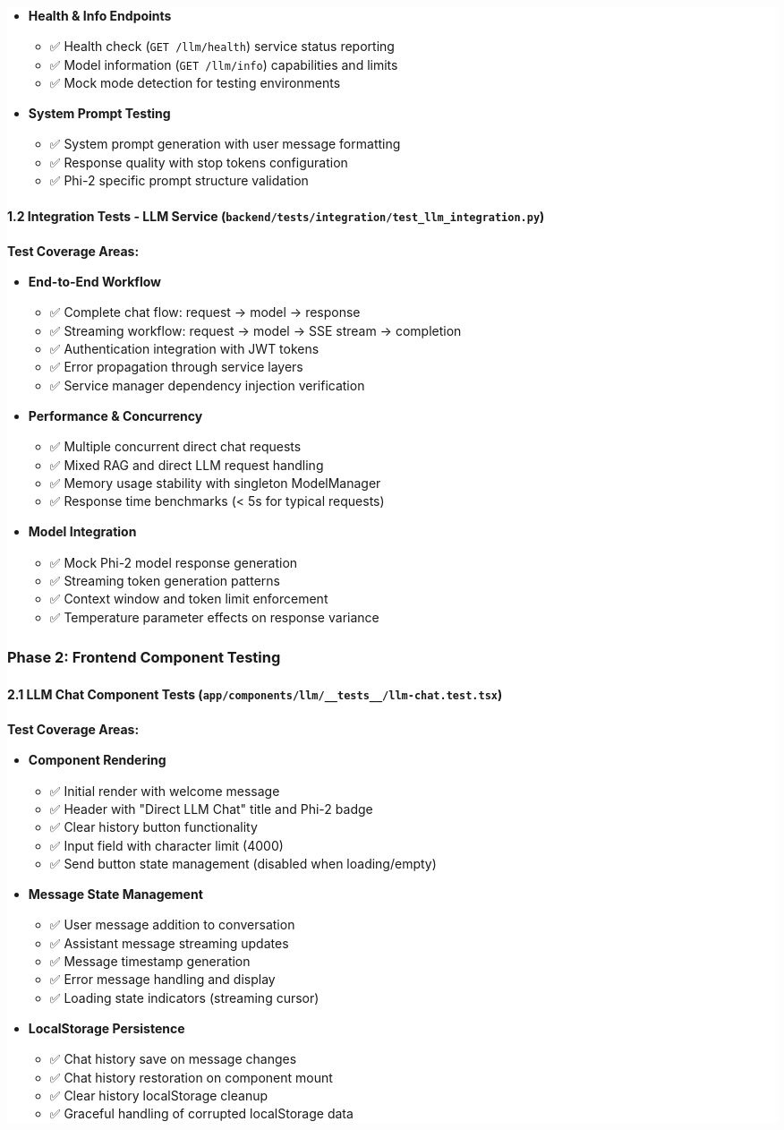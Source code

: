 - **Health & Info Endpoints**
  - ✅ Health check (`GET /llm/health`) service status reporting
  - ✅ Model information (`GET /llm/info`) capabilities and limits
  - ✅ Mock mode detection for testing environments

- **System Prompt Testing**
  - ✅ System prompt generation with user message formatting
  - ✅ Response quality with stop tokens configuration
  - ✅ Phi-2 specific prompt structure validation

#### 1.2 Integration Tests - LLM Service (`backend/tests/integration/test_llm_integration.py`)

**Test Coverage Areas:**
- **End-to-End Workflow**
  - ✅ Complete chat flow: request → model → response
  - ✅ Streaming workflow: request → model → SSE stream → completion
  - ✅ Authentication integration with JWT tokens
  - ✅ Error propagation through service layers
  - ✅ Service manager dependency injection verification

- **Performance & Concurrency**
  - ✅ Multiple concurrent direct chat requests
  - ✅ Mixed RAG and direct LLM request handling
  - ✅ Memory usage stability with singleton ModelManager
  - ✅ Response time benchmarks (< 5s for typical requests)

- **Model Integration**
  - ✅ Mock Phi-2 model response generation
  - ✅ Streaming token generation patterns
  - ✅ Context window and token limit enforcement
  - ✅ Temperature parameter effects on response variance

### Phase 2: Frontend Component Testing

#### 2.1 LLM Chat Component Tests (`app/components/llm/__tests__/llm-chat.test.tsx`)

**Test Coverage Areas:**
- **Component Rendering**
  - ✅ Initial render with welcome message
  - ✅ Header with "Direct LLM Chat" title and Phi-2 badge
  - ✅ Clear history button functionality
  - ✅ Input field with character limit (4000)
  - ✅ Send button state management (disabled when loading/empty)

- **Message State Management**
  - ✅ User message addition to conversation
  - ✅ Assistant message streaming updates
  - ✅ Message timestamp generation
  - ✅ Error message handling and display
  - ✅ Loading state indicators (streaming cursor)

- **LocalStorage Persistence**
  - ✅ Chat history save on message changes
  - ✅ Chat history restoration on component mount
  - ✅ Clear history localStorage cleanup
  - ✅ Graceful handling of corrupted localStorage data
